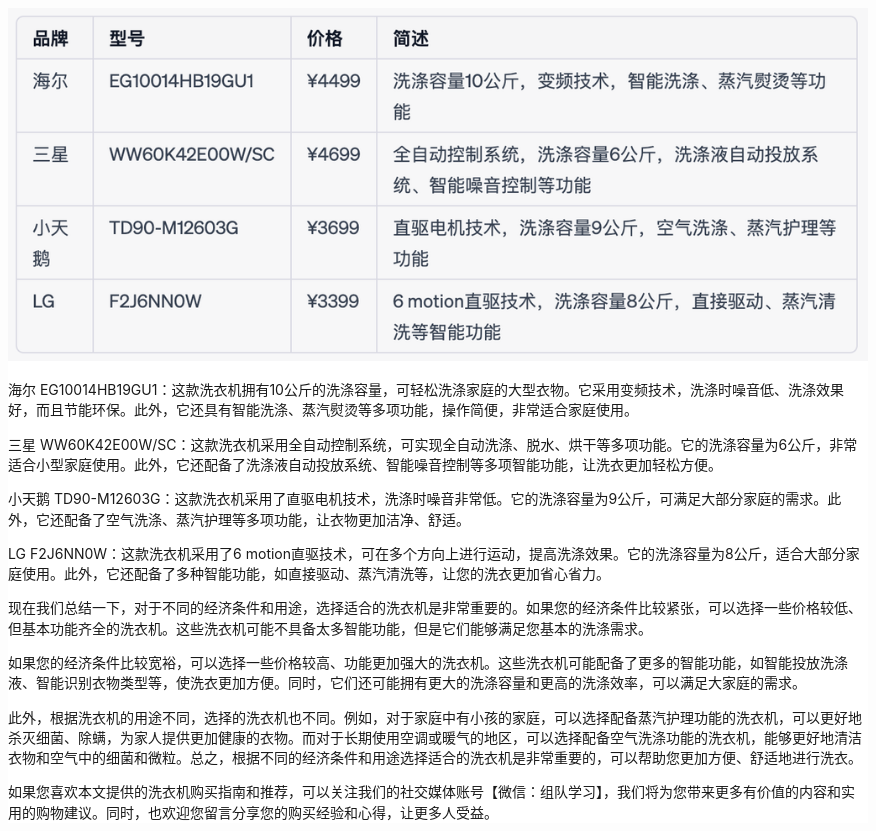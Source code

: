 ![](../img/folder2/media/image29.png)

海尔
EG10014HB19GU1：这款洗衣机拥有10公斤的洗涤容量，可轻松洗涤家庭的大型衣物。它采用变频技术，洗涤时噪音低、洗涤效果好，而且节能环保。此外，它还具有智能洗涤、蒸汽熨烫等多项功能，操作简便，非常适合家庭使用。

三星
WW60K42E00W/SC：这款洗衣机采用全自动控制系统，可实现全自动洗涤、脱水、烘干等多项功能。它的洗涤容量为6公斤，非常适合小型家庭使用。此外，它还配备了洗涤液自动投放系统、智能噪音控制等多项智能功能，让洗衣更加轻松方便。

小天鹅
TD90-M12603G：这款洗衣机采用了直驱电机技术，洗涤时噪音非常低。它的洗涤容量为9公斤，可满足大部分家庭的需求。此外，它还配备了空气洗涤、蒸汽护理等多项功能，让衣物更加洁净、舒适。

LG F2J6NN0W：这款洗衣机采用了6
motion直驱技术，可在多个方向上进行运动，提高洗涤效果。它的洗涤容量为8公斤，适合大部分家庭使用。此外，它还配备了多种智能功能，如直接驱动、蒸汽清洗等，让您的洗衣更加省心省力。

现在我们总结一下，对于不同的经济条件和用途，选择适合的洗衣机是非常重要的。如果您的经济条件比较紧张，可以选择一些价格较低、但基本功能齐全的洗衣机。这些洗衣机可能不具备太多智能功能，但是它们能够满足您基本的洗涤需求。

如果您的经济条件比较宽裕，可以选择一些价格较高、功能更加强大的洗衣机。这些洗衣机可能配备了更多的智能功能，如智能投放洗涤液、智能识别衣物类型等，使洗衣更加方便。同时，它们还可能拥有更大的洗涤容量和更高的洗涤效率，可以满足大家庭的需求。

此外，根据洗衣机的用途不同，选择的洗衣机也不同。例如，对于家庭中有小孩的家庭，可以选择配备蒸汽护理功能的洗衣机，可以更好地杀灭细菌、除螨，为家人提供更加健康的衣物。而对于长期使用空调或暖气的地区，可以选择配备空气洗涤功能的洗衣机，能够更好地清洁衣物和空气中的细菌和微粒。总之，根据不同的经济条件和用途选择适合的洗衣机是非常重要的，可以帮助您更加方便、舒适地进行洗衣。

如果您喜欢本文提供的洗衣机购买指南和推荐，可以关注我们的社交媒体账号【微信：组队学习】，我们将为您带来更多有价值的内容和实用的购物建议。同时，也欢迎您留言分享您的购买经验和心得，让更多人受益。
